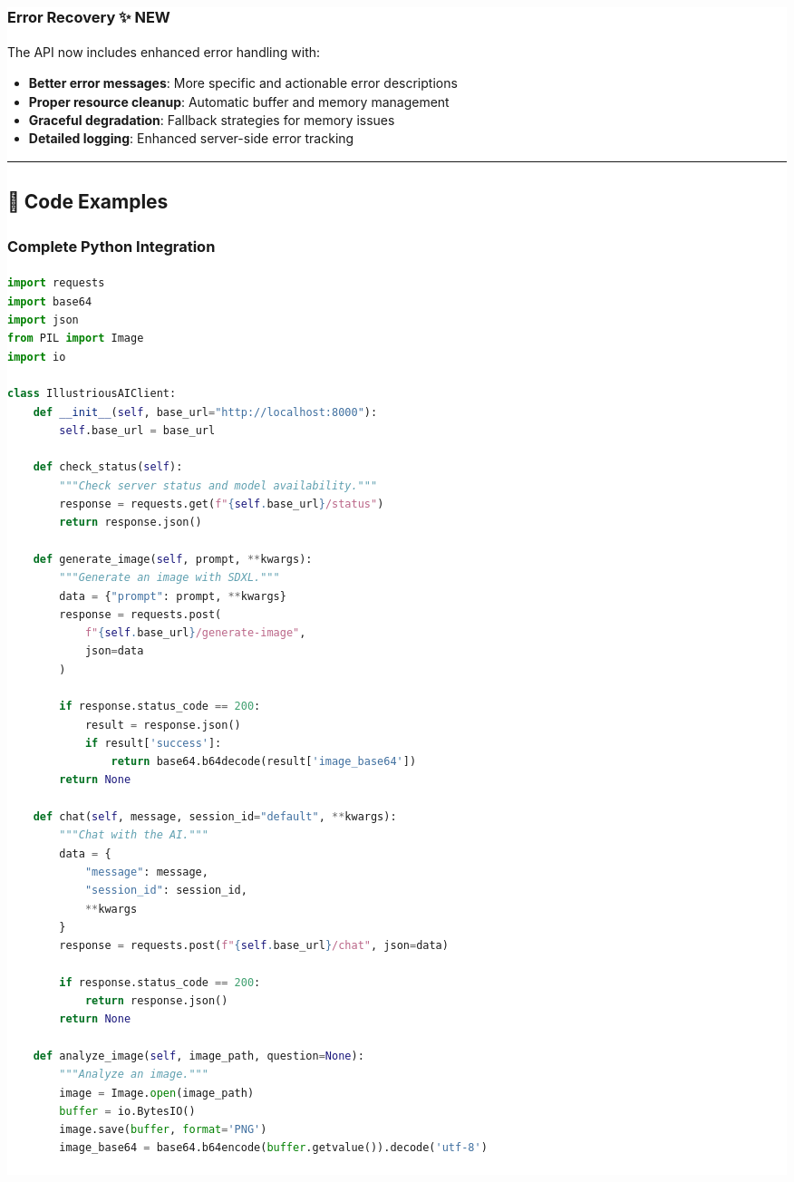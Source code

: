 ### Error Recovery ✨ **NEW**
The API now includes enhanced error handling with:
- **Better error messages**: More specific and actionable error descriptions
- **Proper resource cleanup**: Automatic buffer and memory management
- **Graceful degradation**: Fallback strategies for memory issues
- **Detailed logging**: Enhanced server-side error tracking

---

## 📝 Code Examples

### Complete Python Integration

```python
import requests
import base64
import json
from PIL import Image
import io

class IllustriousAIClient:
    def __init__(self, base_url="http://localhost:8000"):
        self.base_url = base_url
    
    def check_status(self):
        """Check server status and model availability."""
        response = requests.get(f"{self.base_url}/status")
        return response.json()
    
    def generate_image(self, prompt, **kwargs):
        """Generate an image with SDXL."""
        data = {"prompt": prompt, **kwargs}
        response = requests.post(
            f"{self.base_url}/generate-image",
            json=data
        )
        
        if response.status_code == 200:
            result = response.json()
            if result['success']:
                return base64.b64decode(result['image_base64'])
        return None
    
    def chat(self, message, session_id="default", **kwargs):
        """Chat with the AI."""
        data = {
            "message": message,
            "session_id": session_id,
            **kwargs
        }
        response = requests.post(f"{self.base_url}/chat", json=data)
        
        if response.status_code == 200:
            return response.json()
        return None
    
    def analyze_image(self, image_path, question=None):
        """Analyze an image."""
        image = Image.open(image_path)
        buffer = io.BytesIO()
        image.save(buffer, format='PNG')
        image_base64 = base64.b64encode(buffer.getvalue()).decode('utf-8')
        
```